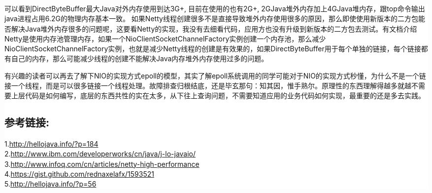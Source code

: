 可以看到DirectByteBuffer最大Java对外内存使用到达3G+, 目前在使用的也有2G+, 2GJava堆外内存加上4GJava堆内存，跟top命令输出java进程占用6.2G的物理内存基本一致。
如果Netty线程创建很多不是直接导致堆外内存使用很多的原因，那么即使使用新版本的二方包能否解决Java堆外内存很多的问题呢，这要看Netty的实现，我没有去细看代码，应用方也没有升级到新版本的二方包去测试。有文档介绍Netty是使用内存池管理内存，如果一个NioClientSocketChannelFactory实例创建一个内存池，那么减少NioClientSocketChannelFactory实例，也就是减少Netty线程的创建是有效果的，如果DirectByteBuffer用于每个单独的链接，每个链接都有自己的内存，那么可能减少线程的创建不能解决Java内存堆外内存使用过多的问题。

有兴趣的读者可以再去了解下NIO的实现方式epoll的模型，其实了解epoll系统调用的同学可能对于NIO的实现方式秒懂，为什么不是一个链接一个线程，而是可以很多链接一个线程处理。故障排查归根结底，还是毕玄那句：知其因，惟手熟尔。原理性的东西理解得越多就越不需要上层代码是如何编写，底层的东西共性的实在太多，从下往上查询问题，不需要知道应用的业务代码如何实现，最重要的还是多去实践。

参考链接:
---------
1.http://hellojava.info/?p=184</br>
2.http://www.ibm.com/developerworks/cn/java/j-lo-javaio/</br>
3.http://www.infoq.com/cn/articles/netty-high-performance</br>
4.https://gist.github.com/rednaxelafx/1593521</br>
5.http://hellojava.info/?p=56</br>

